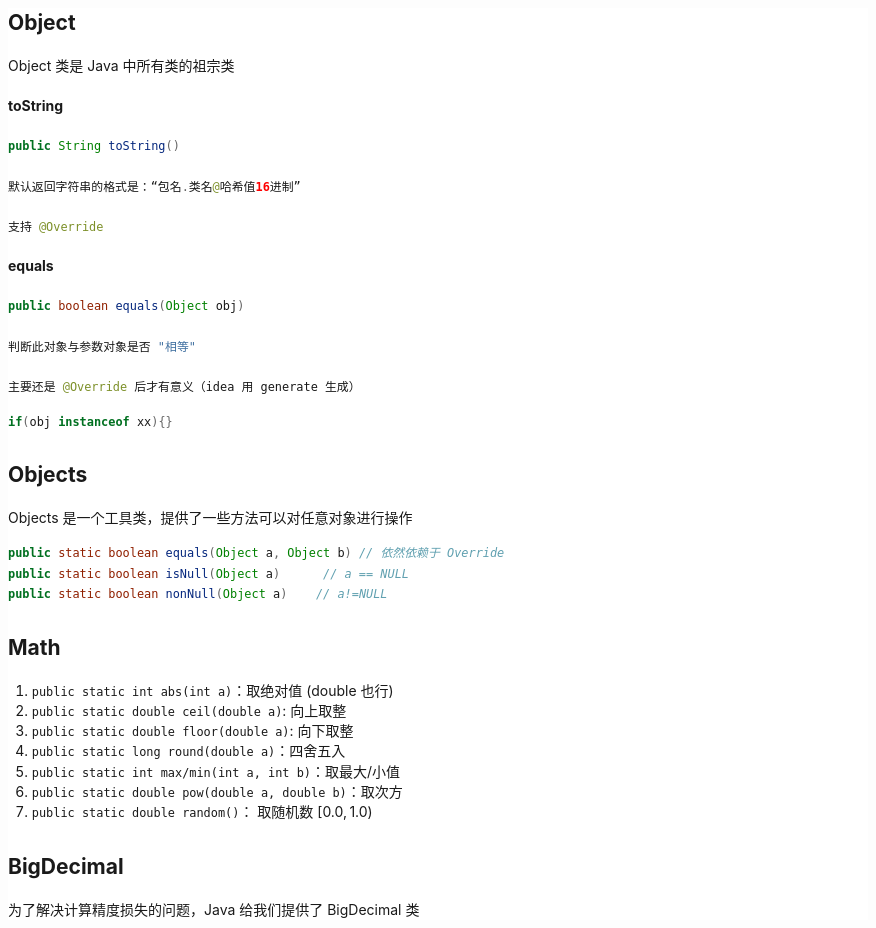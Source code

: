 ## Object

Object 类是 Java 中所有类的祖宗类

#### toString

```java
public String toString()

默认返回字符串的格式是：“包名.类名@哈希值16进制”

支持 @Override
```

#### equals

```java
public boolean equals(Object obj)

判断此对象与参数对象是否 "相等"

主要还是 @Override 后才有意义（idea 用 generate 生成）
```

```java
if(obj instanceof xx){}
```

## Objects

Objects 是一个工具类，提供了一些方法可以对任意对象进行操作


```java
public static boolean equals(Object a, Object b) // 依然依赖于 Override
public static boolean isNull(Object a)      // a == NULL
public static boolean nonNull(Object a)    // a!=NULL
```

## Math

1. `public static int abs(int a)`：取绝对值 (double 也行)
2. `public static double ceil(double a)`: 向上取整
3. `public static double floor(double a)`: 向下取整
4. `public static long round(double a)`：四舍五入
5. `public static int max/min(int a, int b)`：取最大/小值
6. `public static double pow(double a, double b)`：取次方
7. `public static double random()`： 取随机数 $[0.0 , 1.0)$


## BigDecimal

为了解决计算精度损失的问题，Java 给我们提供了 BigDecimal 类

